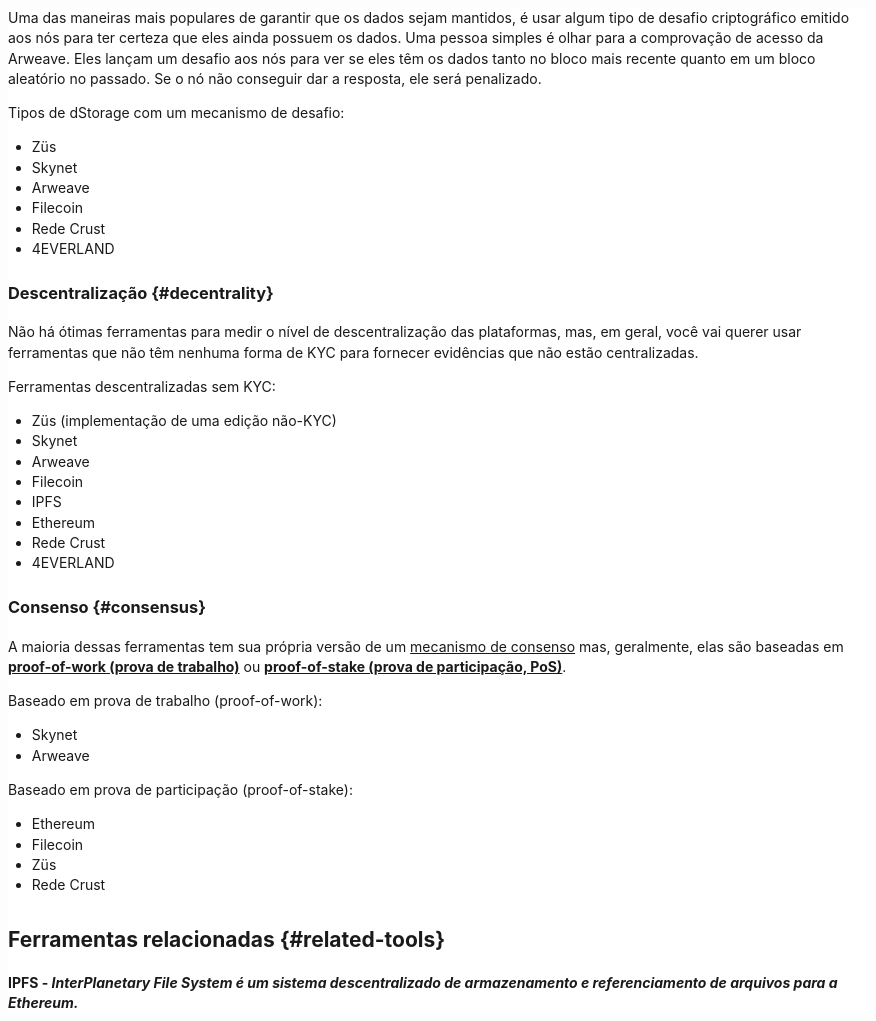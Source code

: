 Uma das maneiras mais populares de garantir que os dados sejam mantidos, é usar algum tipo de desafio criptográfico emitido aos nós para ter certeza que eles ainda possuem os dados. Uma pessoa simples é olhar para a comprovação de acesso da Arweave. Eles lançam um desafio aos nós para ver se eles têm os dados tanto no bloco mais recente quanto em um bloco aleatório no passado. Se o nó não conseguir dar a resposta, ele será penalizado.

Tipos de dStorage com um mecanismo de desafio:

- Züs
- Skynet
- Arweave
- Filecoin
- Rede Crust
- 4EVERLAND

### Descentralização {#decentrality}

Não há ótimas ferramentas para medir o nível de descentralização das plataformas, mas, em geral, você vai querer usar ferramentas que não têm nenhuma forma de KYC para fornecer evidências que não estão centralizadas.

Ferramentas descentralizadas sem KYC:

- Züs (implementação de uma edição não-KYC)
- Skynet
- Arweave
- Filecoin
- IPFS
- Ethereum
- Rede Crust
- 4EVERLAND

### Consenso {#consensus}

A maioria dessas ferramentas tem sua própria versão de um [mecanismo de consenso](/developers/docs/consensus-mechanisms/) mas, geralmente, elas são baseadas em [**proof-of-work (prova de trabalho)**](/developers/docs/consensus-mechanisms/pow/) ou [**proof-of-stake (prova de participação, PoS)**](/developers/docs/consensus-mechanisms/pos/).

Baseado em prova de trabalho (proof-of-work):

- Skynet
- Arweave

Baseado em prova de participação (proof-of-stake):

- Ethereum
- Filecoin
- Züs
- Rede Crust

## Ferramentas relacionadas {#related-tools}

**IPFS - _InterPlanetary File System é um sistema descentralizado de armazenamento e referenciamento de arquivos para a Ethereum._**
